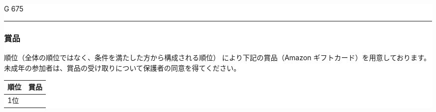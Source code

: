 </tr>

<tr>

<td>
G
</td>

<td>
675
</td>

</tr>

</tbody>

</table>

</div>

</div>

</section>

---

### **賞品**

<section>

<p>
順位（全体の順位ではなく、条件を満たした方から構成される順位） により下記の賞品（Amazon ギフトカード）を用意しております。未成年の参加者は、賞品の受け取りについて保護者の同意を得てください。
      
</p>

<div>

<div>

<table>

<thead>

<tr>

<th>
順位
</th>

<th>
賞品
</th>

</tr>

</thead>

<tbody>

<tr>

<td>
1位
</td>
